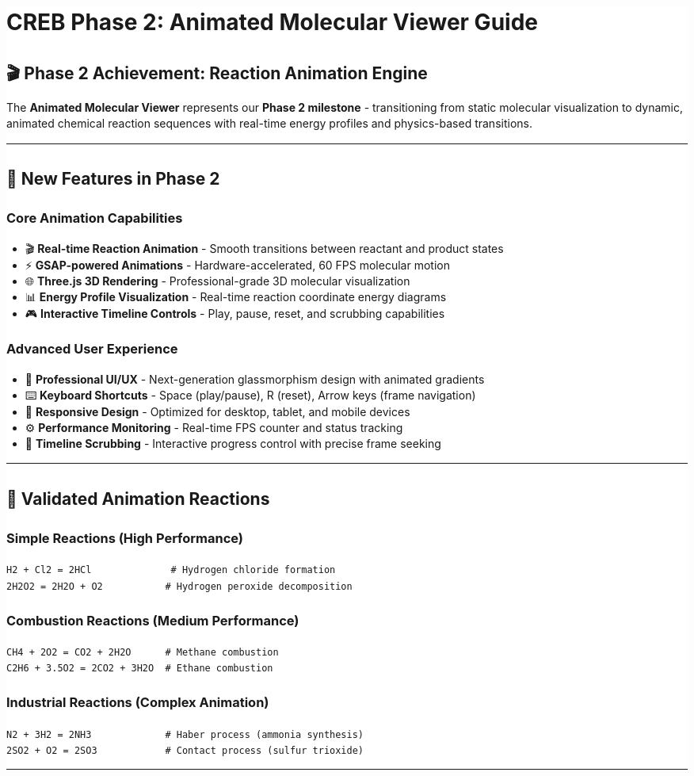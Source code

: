 # CREB Phase 2: Animated Molecular Viewer Guide

## 🎬 **Phase 2 Achievement: Reaction Animation Engine**

The **Animated Molecular Viewer** represents our **Phase 2 milestone** - transitioning from static molecular visualization to dynamic, animated chemical reaction sequences with real-time energy profiles and physics-based transitions.

---

## 🚀 **New Features in Phase 2**

### **Core Animation Capabilities**
- 🎬 **Real-time Reaction Animation** - Smooth transitions between reactant and product states
- ⚡ **GSAP-powered Animations** - Hardware-accelerated, 60 FPS molecular motion
- 🌐 **Three.js 3D Rendering** - Professional-grade 3D molecular visualization
- 📊 **Energy Profile Visualization** - Real-time reaction coordinate energy diagrams
- 🎮 **Interactive Timeline Controls** - Play, pause, reset, and scrubbing capabilities

### **Advanced User Experience**
- 🎨 **Professional UI/UX** - Next-generation glassmorphism design with animated gradients
- ⌨️ **Keyboard Shortcuts** - Space (play/pause), R (reset), Arrow keys (frame navigation)
- 📱 **Responsive Design** - Optimized for desktop, tablet, and mobile devices
- ⚙️ **Performance Monitoring** - Real-time FPS counter and status tracking
- 🔧 **Timeline Scrubbing** - Interactive progress control with precise frame seeking

---

## 🧪 **Validated Animation Reactions**

### **Simple Reactions** (High Performance)
```
H2 + Cl2 = 2HCl              # Hydrogen chloride formation
2H2O2 = 2H2O + O2           # Hydrogen peroxide decomposition
```

### **Combustion Reactions** (Medium Performance)  
```
CH4 + 2O2 = CO2 + 2H2O      # Methane combustion
C2H6 + 3.5O2 = 2CO2 + 3H2O  # Ethane combustion
```

### **Industrial Reactions** (Complex Animation)
```
N2 + 3H2 = 2NH3             # Haber process (ammonia synthesis)
2SO2 + O2 = 2SO3            # Contact process (sulfur trioxide)
```

---
